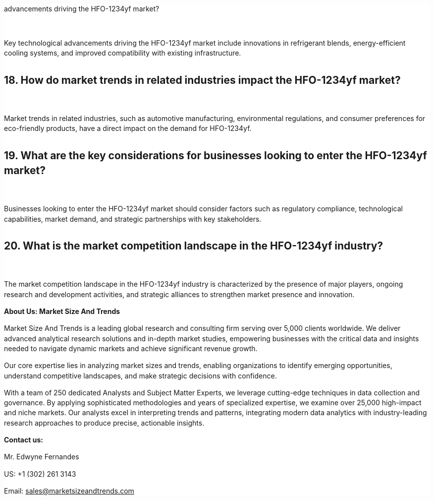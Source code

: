 advancements driving the HFO-1234yf market?</h2><p>&nbsp;</p><p>Key technological advancements driving the HFO-1234yf market include innovations in refrigerant blends, energy-efficient cooling systems, and improved compatibility with existing infrastructure.</p><h2>18. How do market trends in related industries impact the HFO-1234yf market?</h2><p>&nbsp;</p><p>Market trends in related industries, such as automotive manufacturing, environmental regulations, and consumer preferences for eco-friendly products, have a direct impact on the demand for HFO-1234yf.</p><h2>19. What are the key considerations for businesses looking to enter the HFO-1234yf market?</h2><p>&nbsp;</p><p>Businesses looking to enter the HFO-1234yf market should consider factors such as regulatory compliance, technological capabilities, market demand, and strategic partnerships with key stakeholders.</p><h2>20. What is the market competition landscape in the HFO-1234yf industry?</h2><p>&nbsp;</p><p>The market competition landscape in the HFO-1234yf industry is characterized by the presence of major players, ongoing research and development activities, and strategic alliances to strengthen market presence and innovation.</p></body></html></p><p><strong>About Us:&nbsp;Market Size And Trends</strong></p><p>Market Size And Trends&nbsp;is a leading global research and consulting firm serving over 5,000 clients worldwide. We deliver advanced analytical research solutions and in-depth market studies, empowering businesses with the critical data and insights needed to navigate dynamic markets and achieve significant revenue growth.</p><p>Our core expertise lies in analyzing market sizes and trends, enabling organizations to identify emerging opportunities, understand competitive landscapes, and make strategic decisions with confidence.</p><p>With a team of 250 dedicated Analysts and Subject Matter Experts, we leverage cutting-edge techniques in data collection and governance. By applying sophisticated methodologies and years of specialized expertise, we examine over 25,000 high-impact and niche markets. Our analysts excel in interpreting trends and patterns, integrating modern data analytics with industry-leading research approaches to produce precise, actionable insights.</p><p><strong>Contact us:</strong></p><p>Mr. Edwyne Fernandes</p><p>US: +1 (302) 261 3143</p><p>Email: <a href="mailto:sales@marketsizeandtrends.com">sales@marketsizeandtrends.com</a>&nbsp;</p>
